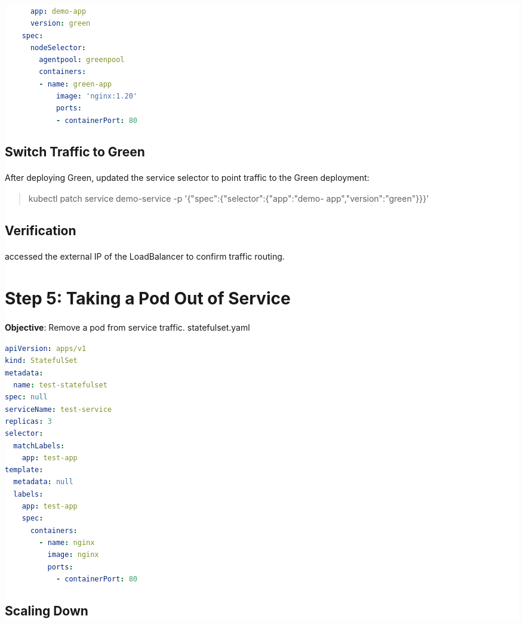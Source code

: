 ```yaml
      app: demo-app
      version: green
    spec:
      nodeSelector:
        agentpool: greenpool
        containers:
        - name: green-app
            image: 'nginx:1.20'
            ports:
            - containerPort: 80

```

## Switch Traffic to Green

After deploying Green, updated the service selector to point traffic to the Green deployment:

> kubectl patch service demo-service -p '{"spec":{"selector":{"app":"demo- app","version":"green"}}}'

## Verification

accessed the external IP of the LoadBalancer to confirm traffic routing.

# Step 5: Taking a Pod Out of Service

**Objective**: Remove a pod from service traffic. statefulset.yaml
```yaml
apiVersion: apps/v1
kind: StatefulSet
metadata:
  name: test-statefulset
spec: null
serviceName: test-service
replicas: 3
selector: 
  matchLabels:
    app: test-app
template:
  metadata: null
  labels:
    app: test-app
    spec:
      containers:
        - name: nginx
          image: nginx
          ports:
            - containerPort: 80
```
## Scaling Down
